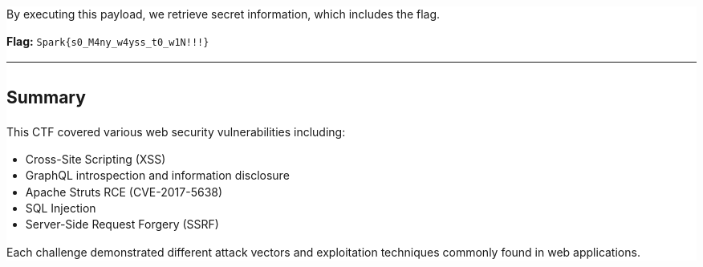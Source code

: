 By executing this payload, we retrieve secret information, which includes the flag.

**Flag:** `Spark{s0_M4ny_w4yss_t0_w1N!!!}`

---

## Summary

This CTF covered various web security vulnerabilities including:
- Cross-Site Scripting (XSS)
- GraphQL introspection and information disclosure
- Apache Struts RCE (CVE-2017-5638)
- SQL Injection
- Server-Side Request Forgery (SSRF)

Each challenge demonstrated different attack vectors and exploitation techniques commonly found in web applications.